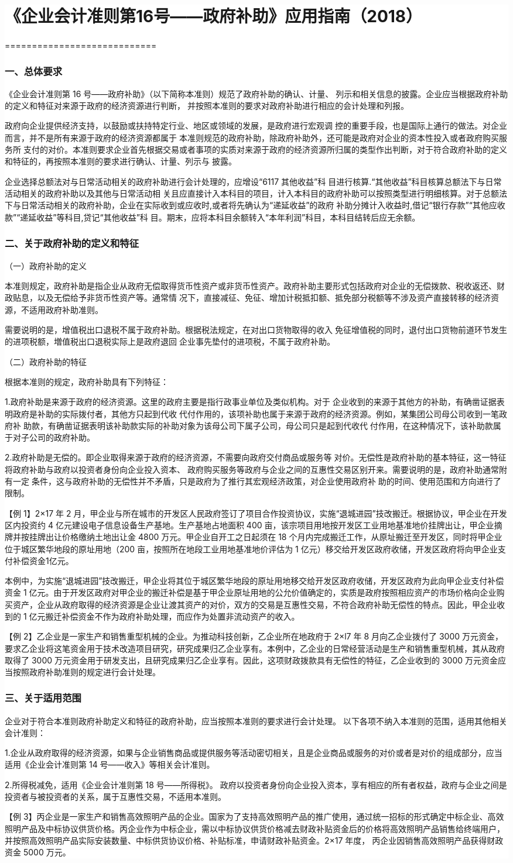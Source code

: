 ﻿# 《企业会计准则第16号——政府补助》应用指南（2018）
============================

### 一、总体要求

《企业会计准则第 16 号——政府补助》（以下简称本准则）规范了政府补助的确认、计量、 列示和相关信息的披露。企业应当根据政府补助的定义和特征对来源于政府的经济资源进行判断， 并按照本准则的要求对政府补助进行相应的会计处理和列报。

政府向企业提供经济支持，以鼓励或扶持特定行业、地区或领域的发展，是政府进行宏观调 控的重要手段，也是国际上通行的做法。对企业而言，并不是所有来源于政府的经济资源都属于 本准则规范的政府补助，除政府补助外，还可能是政府对企业的资本性投入或者政府购买服务所 支付的对价。本准则要求企业首先根据交易或者事项的实质对来源于政府的经济资源所归属的类型作出判断，对于符合政府补助的定义和特征的，再按照本准则的要求进行确认、计量、列示与 披露。

企业选择总额法对与日常活动相关的政府补助进行会计处理的，应增设“6117 其他收益”科 目进行核算.“其他收益”科目核算总额法下与日常活动相关的政府补助以及其他与日常活动相 关且应直接计入本科目的项目，计入本科目的政府补助可以按照类型进行明细核算。对于总额法 下与日常活动相关的政府补助，企业在实际收到或应收时,或者将先确认为“递延收益”的政府 补助分摊计入收益时,借记“银行存款”“其他应收款”“递延收益”等科目,贷记“其他收益”科 目。期末，应将本科目余额转入“本年利润”科目，本科目结转后应无余额。

### 二、关于政府补助的定义和特征

（一）政府补助的定义

本准则规定，政府补助是指企业从政府无偿取得货币性资产或非货币性资产。政府补助主要形式包括政府对企业的无偿拨款、税收返还、财政贴息，以及无偿给予非货币性资产等。通常情 况下，直接减征、免征、增加计税抵扣额、抵免部分税额等不涉及资产直接转移的经济资源，不适用政府补助准则。

需要说明的是，增值税出口退税不属于政府补助。根据税法规定，在对出口货物取得的收入 免征增值税的同时，退付出口货物前道环节发生的进项税额，増值税出口退税实际上是政府退回 企业事先垫付的进项税，不属于政府补助。

（二）政府补助的特征

根据本准则的规定，政府补助具有下列特征：

1.政府补助是来源于政府的经济资源。这里的政府主要是指行政事业单位及类似机构。对于 企业收到的来源于其他方的补助，有确凿证据表明政府是补助的实际拨付者，其他方只起到代收 代付作用的，该项补助也属于来源于政府的经济资源。例如，某集团公司母公司收到一笔政府补 助款，有确凿证据表明该补助款实际的补助对象为该母公司下属子公司，母公司只是起到代收代 付作用，在这种情况下，该补助款属于对子公司的政府补助。

2.政府补助是无偿的。即企业取得来源于政府的经济资源，不需要向政府交付商品或服务等 对价。无偿性是政府补助的基本特征，这一特征将政府补助与政府以投资者身份向企业投入资本、 政府购买服务等政府与企业之间的互惠性交易区别开来。需要说明的是，政府补助通常附有一定 条件，这与政府补助的无偿性并不矛盾，只是政府为了推行其宏观经济政策，对企业使用政府补 助的时间、使用范围和方向进行了限制。

【例 1】2×17 年 2 月，甲企业与所在城市的开发区人民政府签订了项目合作投资协议，实施“退城进园”技改搬迁。根据协议，甲企业在开发区内投资约 4 亿元建设电子信息设备生产基地。生产基地占地面积 400 亩，该宗项目用地按开发区工业用地基准地价挂牌出让，甲企业摘牌并按挂牌出让价格缴纳土地出让金 4800 万元。甲企业自开工之日起须在 18 个月内完成搬迁工作，从原址搬迁至开发区，同时将甲企业位于城区繁华地段的原址用地（200 亩，按照所在地段工业用地基准地价评估为 1 亿元）移交给开发区政府收储，开发区政府将向甲企业支付补偿资金1亿元。

本例中，为实施“退城进园”技改搬迁，甲企业将其位于城区繁华地段的原址用地移交给开发区政府收储，开发区政府为此向甲企业支付补偿资金 1 亿元。由于开发区政府对甲企业的搬迁补偿是基于甲企业原址用地的公允价值确定的，实质是政府按照相应资产的市场价格向企业购买资产，企业从政府取得的经济资源是企业让渡其资产的对价，双方的交易是互惠性交易，不符合政府补助无偿性的特点。因此，甲企业收到的 1 亿元搬迁补偿资金不作为政府补助处理，而应作为处置非流动资产的收入。

【例 2】乙企业是一家生产和销售重型机械的企业。为推动科技创新，乙企业所在地政府于 2×l7 年 8 月向乙企业拨付了 3000 万元资金，要求乙企业将这笔资金用于技术改造项目研究，研究成果归乙企业享有。本例中，乙企业的日常经营活动是生产和销售重型机械，其从政府取得了 3000 万元资金用于研发支出，且研究成果归乙企业享有。因此，这项财政拨款具有无偿性的特征，乙企业收到的 3000 万元资金应当按照政府补助准则的规定进行会计处理。

### 三、关于适用范围

企业对于符合本准则政府补助定义和特征的政府补助，应当按照本准则的要求进行会计处理。 以下各项不纳入本准则的范围，适用其他相关会计准则：

1.企业从政府取得的经济资源，如果与企业销售商品或提供服务等活动密切相关，且是企业商品或服务的对价或者是对价的组成部分，应当适用《企业会计准则第 14 号——收入》等相关会计准则。

2.所得税减免，适用《企业会计准则第 18 号——所得税》。 政府以投资者身份向企业投入资本，享有相应的所有者权益，政府与企业之间是投资者与被投资者的关系，属于互惠性交易，不适用本准则。

【例 3】丙企业是一家生产和销售高效照明产品的企业。国家为了支持高效照明产品的推广使用，通过统一招标的形式确定中标企业、高效照明产品及中标协议供货价格。丙企业作为中标企业，需以中标协议供货价格减去财政补贴资金后的价格将高效照明产品销售给终端用户，并按照高效照明产品实际安装数量、中标供货协议价格、补贴标准，申请财政补贴资金。2×17 年度， 丙企业因销售高效照明产品获得财政资金 5000 万元。
